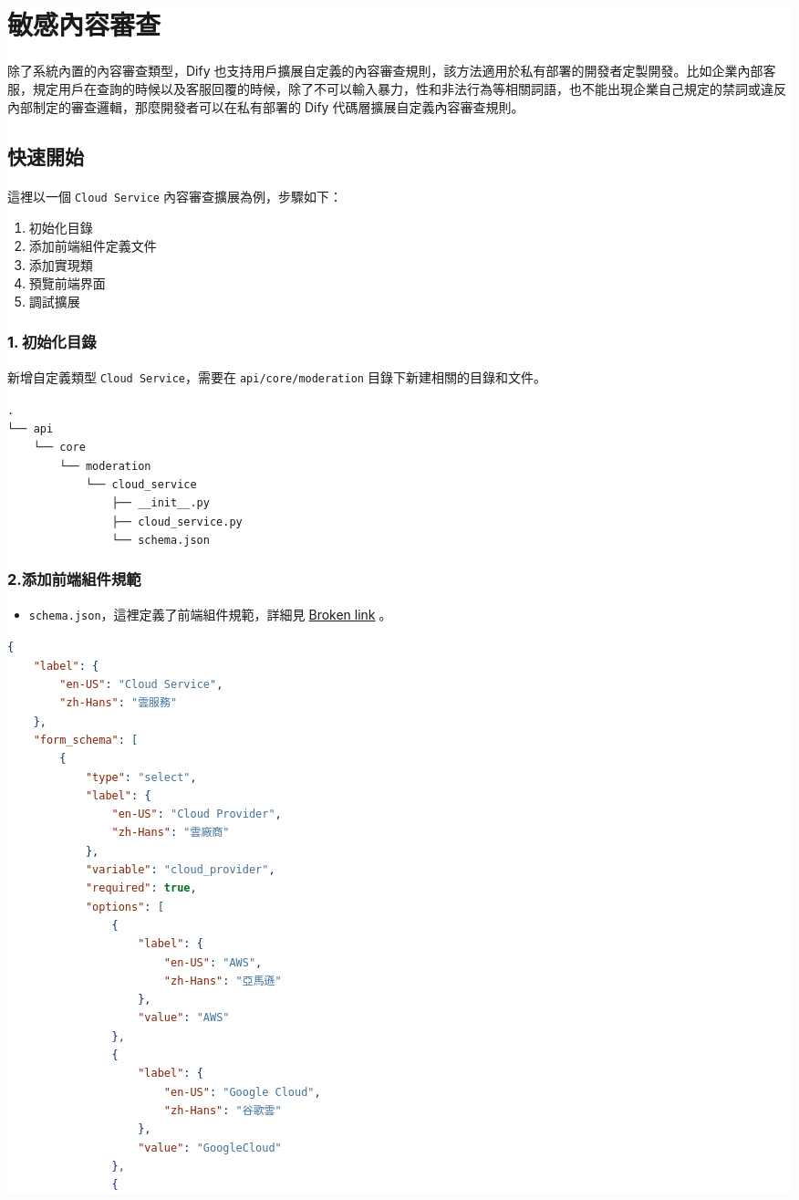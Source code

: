 # 敏感內容審查

除了系統內置的內容審查類型，Dify 也支持用戶擴展自定義的內容審查規則，該方法適用於私有部署的開發者定製開發。比如企業內部客服，規定用戶在查詢的時候以及客服回覆的時候，除了不可以輸入暴力，性和非法行為等相關詞語，也不能出現企業自己規定的禁詞或違反內部制定的審查邏輯，那麼開發者可以在私有部署的 Dify 代碼層擴展自定義內容審查規則。

## 快速開始

這裡以一個 `Cloud Service` 內容審查擴展為例，步驟如下：

1. 初始化目錄
2. 添加前端組件定義文件
3. 添加實現類
4. 預覽前端界面
5. 調試擴展

### 1. 初始化目錄

新增自定義類型 `Cloud Service`，需要在 `api/core/moderation` 目錄下新建相關的目錄和文件。

```Plain
.
└── api
    └── core
        └── moderation
            └── cloud_service
                ├── __init__.py
                ├── cloud_service.py
                └── schema.json
```

### 2.添加前端組件規範

* `schema.json`，這裡定義了前端組件規範，詳細見 [Broken link](broken-reference "mention") 。

```json
{
    "label": {
        "en-US": "Cloud Service",
        "zh-Hans": "雲服務"
    },
    "form_schema": [
        {
            "type": "select",
            "label": {
                "en-US": "Cloud Provider",
                "zh-Hans": "雲廠商"
            },
            "variable": "cloud_provider",
            "required": true,
            "options": [
                {
                    "label": {
                        "en-US": "AWS",
                        "zh-Hans": "亞馬遜"
                    },
                    "value": "AWS"
                },
                {
                    "label": {
                        "en-US": "Google Cloud",
                        "zh-Hans": "谷歌雲"
                    },
                    "value": "GoogleCloud"
                },
                {
```